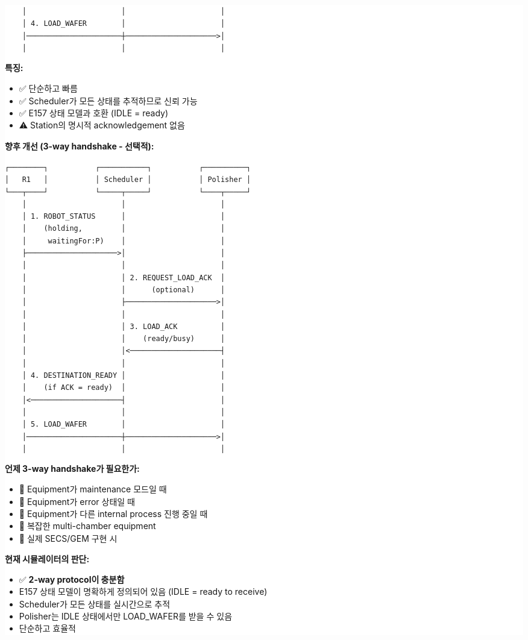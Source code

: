 ```
    │                      │                      │
    │ 4. LOAD_WAFER        │                      │
    │──────────────────────┼─────────────────────>│
    │                      │                      │
```

**특징:**
- ✅ 단순하고 빠름
- ✅ Scheduler가 모든 상태를 추적하므로 신뢰 가능
- ✅ E157 상태 모델과 호환 (IDLE = ready)
- ⚠️ Station의 명시적 acknowledgement 없음

**향후 개선 (3-way handshake - 선택적):**
```
┌────────┐           ┌───────────┐           ┌──────────┐
│   R1   │           │ Scheduler │           │ Polisher │
└───┬────┘           └─────┬─────┘           └────┬─────┘
    │                      │                      │
    │ 1. ROBOT_STATUS      │                      │
    │    (holding,         │                      │
    │     waitingFor:P)    │                      │
    ├─────────────────────>│                      │
    │                      │                      │
    │                      │ 2. REQUEST_LOAD_ACK  │
    │                      │      (optional)      │
    │                      ├─────────────────────>│
    │                      │                      │
    │                      │ 3. LOAD_ACK          │
    │                      │    (ready/busy)      │
    │                      │<─────────────────────┤
    │                      │                      │
    │ 4. DESTINATION_READY │                      │
    │    (if ACK = ready)  │                      │
    │<─────────────────────┤                      │
    │                      │                      │
    │ 5. LOAD_WAFER        │                      │
    │──────────────────────┼─────────────────────>│
    │                      │                      │
```

**언제 3-way handshake가 필요한가:**
- 🔧 Equipment가 maintenance 모드일 때
- 🔧 Equipment가 error 상태일 때
- 🔧 Equipment가 다른 internal process 진행 중일 때
- 🔧 복잡한 multi-chamber equipment
- 🔧 실제 SECS/GEM 구현 시

**현재 시뮬레이터의 판단:**
- ✅ **2-way protocol이 충분함**
- E157 상태 모델이 명확하게 정의되어 있음 (IDLE = ready to receive)
- Scheduler가 모든 상태를 실시간으로 추적
- Polisher는 IDLE 상태에서만 LOAD_WAFER를 받을 수 있음
- 단순하고 효율적
